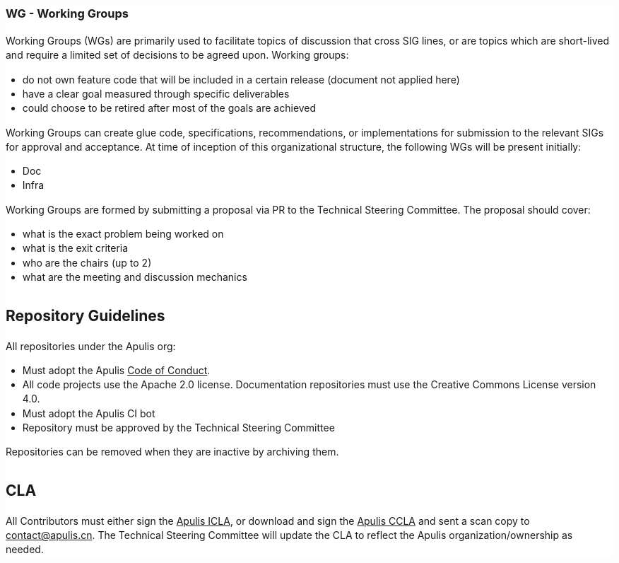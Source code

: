 ### WG - Working Groups

Working Groups (WGs) are primarily used to facilitate topics of discussion that
cross SIG lines, or are topics which are short-lived and require a limited set
of decisions to be agreed upon. Working groups:

* do not own feature code that will be included in a certain release (document
  not applied here)
* have a clear goal measured through specific deliverables
* could choose to be retired after most of the goals are achieved

Working Groups can create glue code, specifications, recommendations, or
implementations for submission to the relevant SIGs for approval and acceptance.
At time of inception of this organizational structure, the following WGs will be
present initially:

   * Doc
   * Infra

Working Groups are formed by submitting a proposal via PR to the Technical
Steering Committee. The proposal should cover:

* what is the exact problem being worked on
* what is the exit criteria
* who are the chairs (up to 2)
* what are the meeting and discussion mechanics

## Repository Guidelines

All repositories under the Apulis org:

* Must adopt the Apulis [Code of Conduct](docs/code-of-conduct_en.md).
* All code projects use the Apache 2.0 license. Documentation repositories must
use the Creative Commons License version 4.0.
* Must adopt the Apulis CI bot
* Repository must be approved by the Technical Steering Committee

Repositories can be removed when they are inactive by archiving them.

## CLA

All Contributors must either sign the [Apulis ICLA](https://www.apulis.com/icla),
or download and sign the [Apulis CCLA](docs/CCLA.pdf) and sent a scan
copy to <contact@apulis.cn>. The Technical Steering Committee will update the
CLA to reflect the Apulis organization/ownership as needed.
